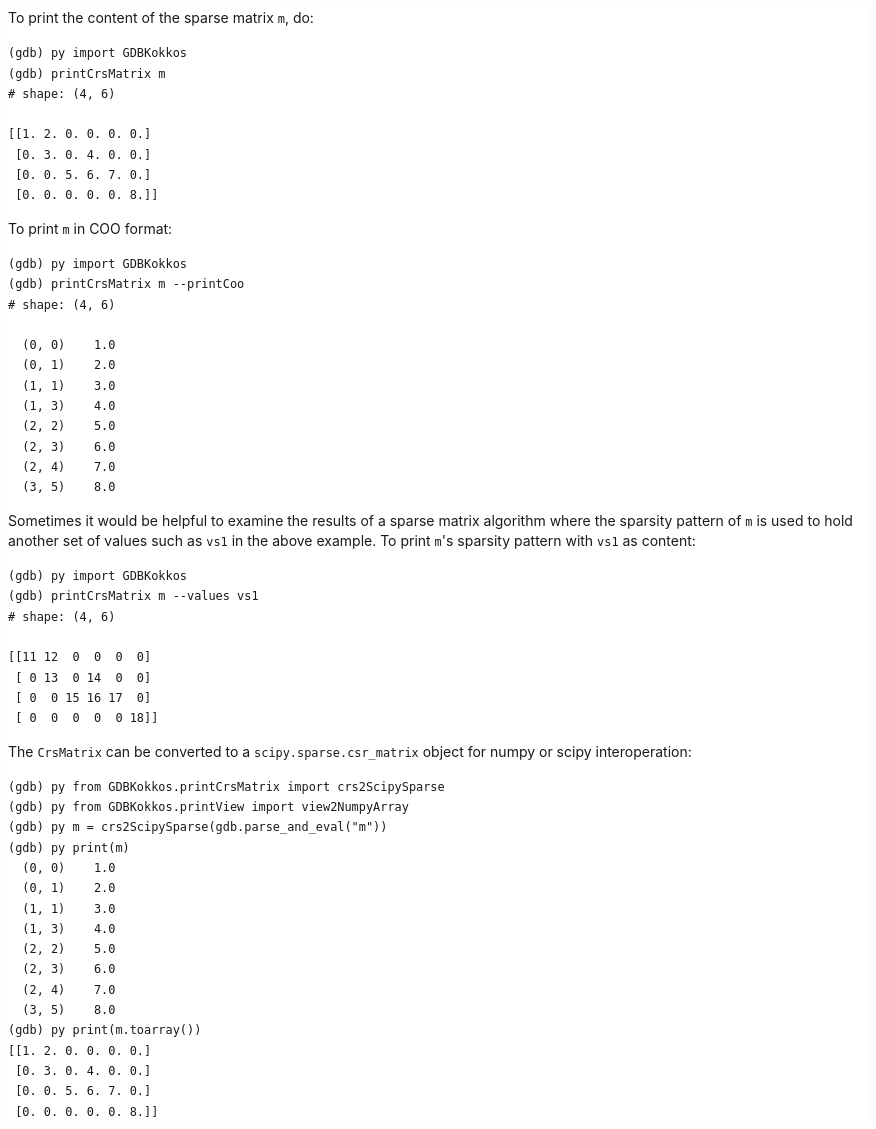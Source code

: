To print the content of the sparse matrix `m`, do:

```gdb
(gdb) py import GDBKokkos
(gdb) printCrsMatrix m 
# shape: (4, 6)

[[1. 2. 0. 0. 0. 0.]
 [0. 3. 0. 4. 0. 0.]
 [0. 0. 5. 6. 7. 0.]
 [0. 0. 0. 0. 0. 8.]]

```
To print `m` in COO format:
```gdb
(gdb) py import GDBKokkos
(gdb) printCrsMatrix m --printCoo
# shape: (4, 6)

  (0, 0)	1.0
  (0, 1)	2.0
  (1, 1)	3.0
  (1, 3)	4.0
  (2, 2)	5.0
  (2, 3)	6.0
  (2, 4)	7.0
  (3, 5)	8.0

```
Sometimes it would be helpful to examine the results of a sparse matrix
algorithm where the sparsity pattern of `m` is used to hold another set of
values such as `vs1` in the above example. To print `m`'s sparsity pattern with
`vs1` as content:
```gdb
(gdb) py import GDBKokkos
(gdb) printCrsMatrix m --values vs1
# shape: (4, 6)

[[11 12  0  0  0  0]
 [ 0 13  0 14  0  0]
 [ 0  0 15 16 17  0]
 [ 0  0  0  0  0 18]]

```

The `CrsMatrix` can be converted to a `scipy.sparse.csr_matrix` object for numpy
or scipy interoperation:

```gdb
(gdb) py from GDBKokkos.printCrsMatrix import crs2ScipySparse
(gdb) py from GDBKokkos.printView import view2NumpyArray
(gdb) py m = crs2ScipySparse(gdb.parse_and_eval("m"))
(gdb) py print(m)
  (0, 0)	1.0
  (0, 1)	2.0
  (1, 1)	3.0
  (1, 3)	4.0
  (2, 2)	5.0
  (2, 3)	6.0
  (2, 4)	7.0
  (3, 5)	8.0
(gdb) py print(m.toarray())
[[1. 2. 0. 0. 0. 0.]
 [0. 3. 0. 4. 0. 0.]
 [0. 0. 5. 6. 7. 0.]
 [0. 0. 0. 0. 0. 8.]]
```